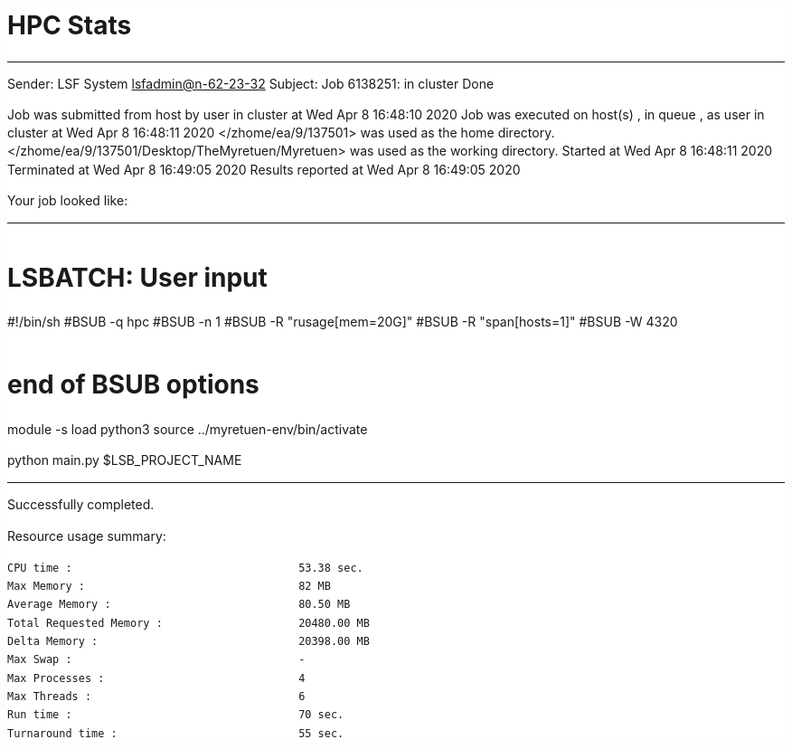 # HPC Stats


------------------------------------------------------------
Sender: LSF System <lsfadmin@n-62-23-32>
Subject: Job 6138251: <NNAgent2NOTHistoryLength1> in cluster <dcc> Done

Job <NNAgent2NOTHistoryLength1> was submitted from host <gbarlogin1> by user <s183914> in cluster <dcc> at Wed Apr  8 16:48:10 2020
Job was executed on host(s) <n-62-23-32>, in queue <hpc>, as user <s183914> in cluster <dcc> at Wed Apr  8 16:48:11 2020
</zhome/ea/9/137501> was used as the home directory.
</zhome/ea/9/137501/Desktop/TheMyretuen/Myretuen> was used as the working directory.
Started at Wed Apr  8 16:48:11 2020
Terminated at Wed Apr  8 16:49:05 2020
Results reported at Wed Apr  8 16:49:05 2020

Your job looked like:

------------------------------------------------------------
# LSBATCH: User input
#!/bin/sh
#BSUB -q hpc
#BSUB -n 1
#BSUB -R "rusage[mem=20G]"
#BSUB -R "span[hosts=1]"
#BSUB -W 4320
# end of BSUB options

module -s load python3
source ../myretuen-env/bin/activate

python main.py $LSB_PROJECT_NAME


------------------------------------------------------------

Successfully completed.

Resource usage summary:

    CPU time :                                   53.38 sec.
    Max Memory :                                 82 MB
    Average Memory :                             80.50 MB
    Total Requested Memory :                     20480.00 MB
    Delta Memory :                               20398.00 MB
    Max Swap :                                   -
    Max Processes :                              4
    Max Threads :                                6
    Run time :                                   70 sec.
    Turnaround time :                            55 sec.
